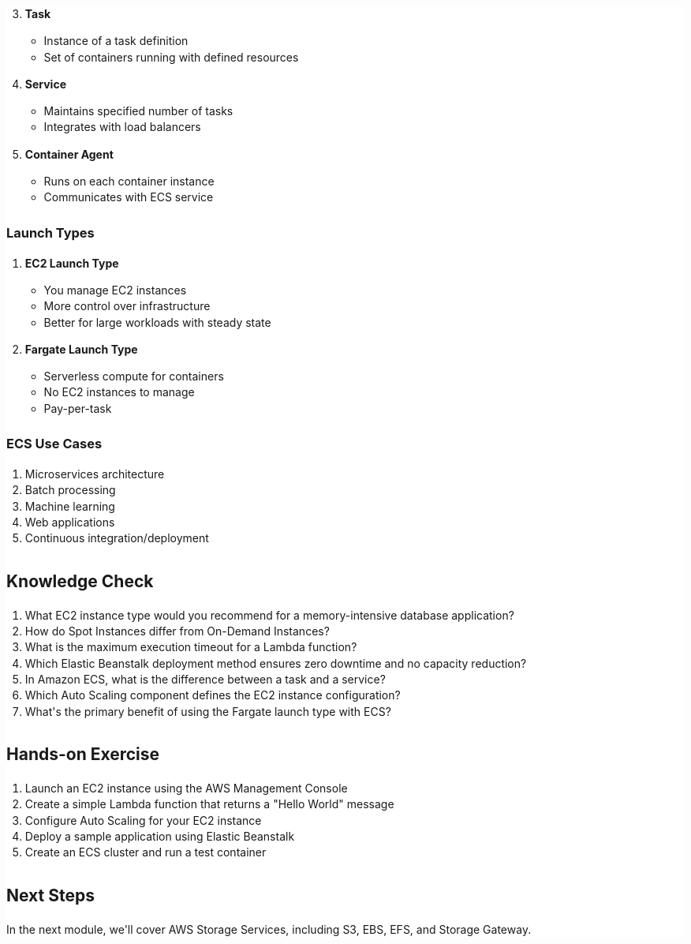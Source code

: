 3. **Task**
   - Instance of a task definition
   - Set of containers running with defined resources

4. **Service**
   - Maintains specified number of tasks
   - Integrates with load balancers

5. **Container Agent**
   - Runs on each container instance
   - Communicates with ECS service

### Launch Types

1. **EC2 Launch Type**
   - You manage EC2 instances
   - More control over infrastructure
   - Better for large workloads with steady state

2. **Fargate Launch Type**
   - Serverless compute for containers
   - No EC2 instances to manage
   - Pay-per-task

### ECS Use Cases

1. Microservices architecture
2. Batch processing
3. Machine learning
4. Web applications
5. Continuous integration/deployment

## Knowledge Check

1. What EC2 instance type would you recommend for a memory-intensive database application?
2. How do Spot Instances differ from On-Demand Instances?
3. What is the maximum execution timeout for a Lambda function?
4. Which Elastic Beanstalk deployment method ensures zero downtime and no capacity reduction?
5. In Amazon ECS, what is the difference between a task and a service?
6. Which Auto Scaling component defines the EC2 instance configuration?
7. What's the primary benefit of using the Fargate launch type with ECS?

## Hands-on Exercise

1. Launch an EC2 instance using the AWS Management Console
2. Create a simple Lambda function that returns a "Hello World" message
3. Configure Auto Scaling for your EC2 instance
4. Deploy a sample application using Elastic Beanstalk
5. Create an ECS cluster and run a test container

## Next Steps

In the next module, we'll cover AWS Storage Services, including S3, EBS, EFS, and Storage Gateway. 